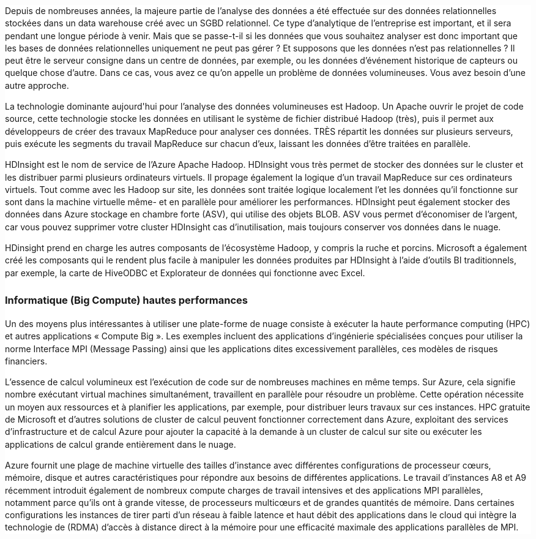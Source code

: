 Depuis de nombreuses années, la majeure partie de l’analyse des données a été effectuée sur des données relationnelles stockées dans un data warehouse créé avec un SGBD relationnel. Ce type d’analytique de l’entreprise est important, et il sera pendant une longue période à venir. Mais que se passe-t-il si les données que vous souhaitez analyser est donc important que les bases de données relationnelles uniquement ne peut pas gérer ? Et supposons que les données n’est pas relationnelles ? Il peut être le serveur consigne dans un centre de données, par exemple, ou les données d’événement historique de capteurs ou quelque chose d’autre. Dans ce cas, vous avez ce qu’on appelle un problème de données volumineuses. Vous avez besoin d’une autre approche.

La technologie dominante aujourd'hui pour l’analyse des données volumineuses est Hadoop. Un Apache ouvrir le projet de code source, cette technologie stocke les données en utilisant le système de fichier distribué Hadoop (très), puis il permet aux développeurs de créer des travaux MapReduce pour analyser ces données. TRÈS répartit les données sur plusieurs serveurs, puis exécute les segments du travail MapReduce sur chacun d’eux, laissant les données d’être traitées en parallèle.

HDInsight est le nom de service de l’Azure Apache Hadoop. HDInsight vous très permet de stocker des données sur le cluster et les distribuer parmi plusieurs ordinateurs virtuels. Il propage également la logique d’un travail MapReduce sur ces ordinateurs virtuels. Tout comme avec les Hadoop sur site, les données sont traitée logique localement l’et les données qu’il fonctionne sur sont dans la machine virtuelle même- et en parallèle pour améliorer les performances. HDInsight peut également stocker des données dans Azure stockage en chambre forte (ASV), qui utilise des objets BLOB.  ASV vous permet d’économiser de l’argent, car vous pouvez supprimer votre cluster HDInsight cas d’inutilisation, mais toujours conserver vos données dans le nuage.

HDinsight prend en charge les autres composants de l’écosystème Hadoop, y compris la ruche et porcins. Microsoft a également créé les composants qui le rendent plus facile à manipuler les données produites par HDInsight à l’aide d’outils BI traditionnels, par exemple, la carte de HiveODBC et Explorateur de données qui fonctionne avec Excel.

### <a name="high-performance-computing-big-compute"></a>Informatique (Big Compute) hautes performances

Un des moyens plus intéressantes à utiliser une plate-forme de nuage consiste à exécuter la haute performance computing (HPC) et autres applications « Compute Big ». Les exemples incluent des applications d’ingénierie spécialisées conçues pour utiliser la norme Interface MPI (Message Passing) ainsi que les applications dites excessivement parallèles, ces modèles de risques financiers.

L’essence de calcul volumineux est l’exécution de code sur de nombreuses machines en même temps. Sur Azure, cela signifie nombre exécutant virtual machines simultanément, travaillent en parallèle pour résoudre un problème. Cette opération nécessite un moyen aux ressources et à planifier les applications, par exemple, pour distribuer leurs travaux sur ces instances. HPC gratuite de Microsoft et d’autres solutions de cluster de calcul peuvent fonctionner correctement dans Azure, exploitant des services d’infrastructure et de calcul Azure pour ajouter la capacité à la demande à un cluster de calcul sur site ou exécuter les applications de calcul grande entièrement dans le nuage.

Azure fournit une plage de machine virtuelle des tailles d’instance avec différentes configurations de processeur cœurs, mémoire, disque et autres caractéristiques pour répondre aux besoins de différentes applications. Le travail d’instances A8 et A9 récemment introduit également de nombreux compute charges de travail intensives et des applications MPI parallèles, notamment parce qu’ils ont à grande vitesse, de processeurs multicœurs et de grandes quantités de mémoire. Dans certaines configurations les instances de tirer parti d’un réseau à faible latence et haut débit des applications dans le cloud qui intègre la technologie de (RDMA) d’accès à distance direct à la mémoire pour une efficacité maximale des applications parallèles de MPI.
